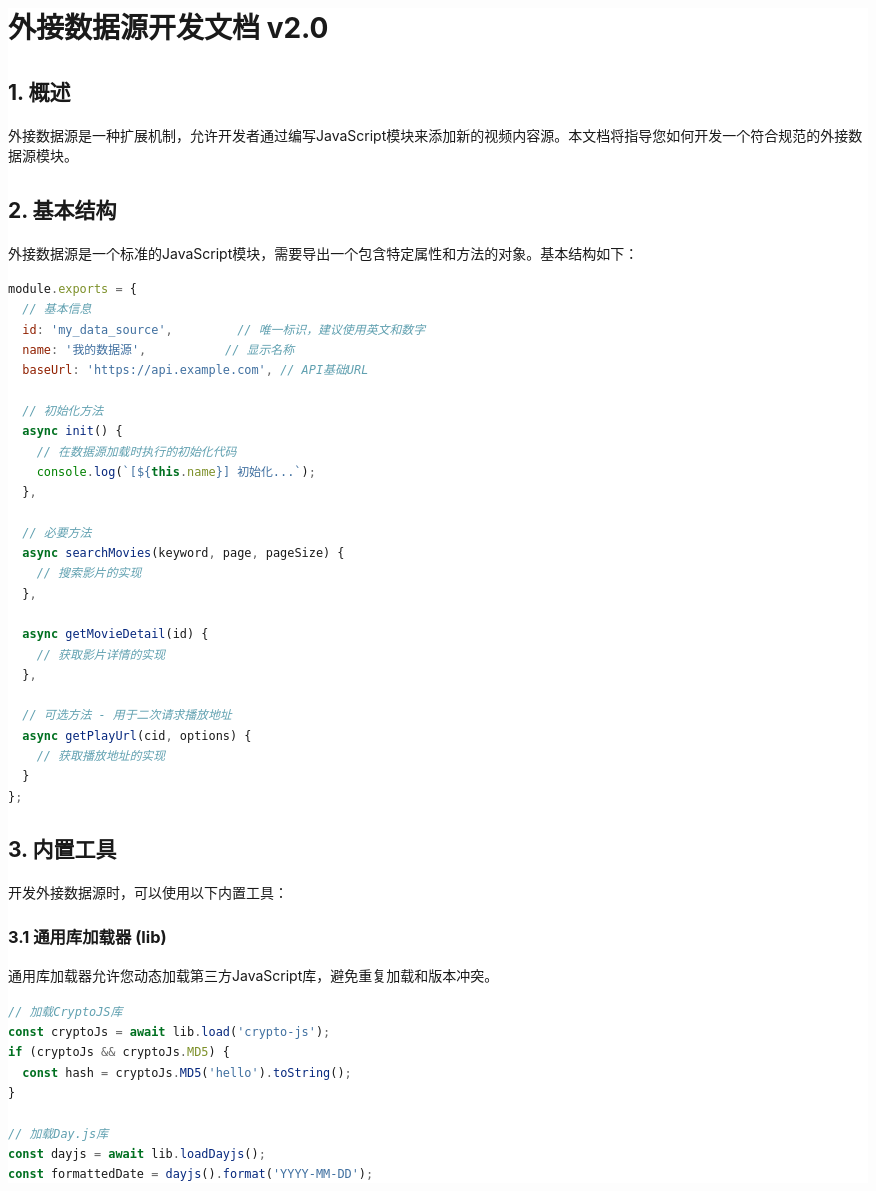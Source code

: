 # 外接数据源开发文档 v2.0

## 1. 概述

外接数据源是一种扩展机制，允许开发者通过编写JavaScript模块来添加新的视频内容源。本文档将指导您如何开发一个符合规范的外接数据源模块。

## 2. 基本结构

外接数据源是一个标准的JavaScript模块，需要导出一个包含特定属性和方法的对象。基本结构如下：

```javascript
module.exports = {
  // 基本信息
  id: 'my_data_source',         // 唯一标识，建议使用英文和数字
  name: '我的数据源',           // 显示名称
  baseUrl: 'https://api.example.com', // API基础URL
  
  // 初始化方法
  async init() {
    // 在数据源加载时执行的初始化代码
    console.log(`[${this.name}] 初始化...`);
  },
  
  // 必要方法
  async searchMovies(keyword, page, pageSize) {
    // 搜索影片的实现
  },
  
  async getMovieDetail(id) {
    // 获取影片详情的实现
  },
  
  // 可选方法 - 用于二次请求播放地址
  async getPlayUrl(cid, options) {
    // 获取播放地址的实现
  }
};
```

## 3. 内置工具

开发外接数据源时，可以使用以下内置工具：

### 3.1 通用库加载器 (lib)

通用库加载器允许您动态加载第三方JavaScript库，避免重复加载和版本冲突。

```javascript
// 加载CryptoJS库
const cryptoJs = await lib.load('crypto-js');
if (cryptoJs && cryptoJs.MD5) {
  const hash = cryptoJs.MD5('hello').toString();
}

// 加载Day.js库
const dayjs = await lib.loadDayjs();
const formattedDate = dayjs().format('YYYY-MM-DD');
```
